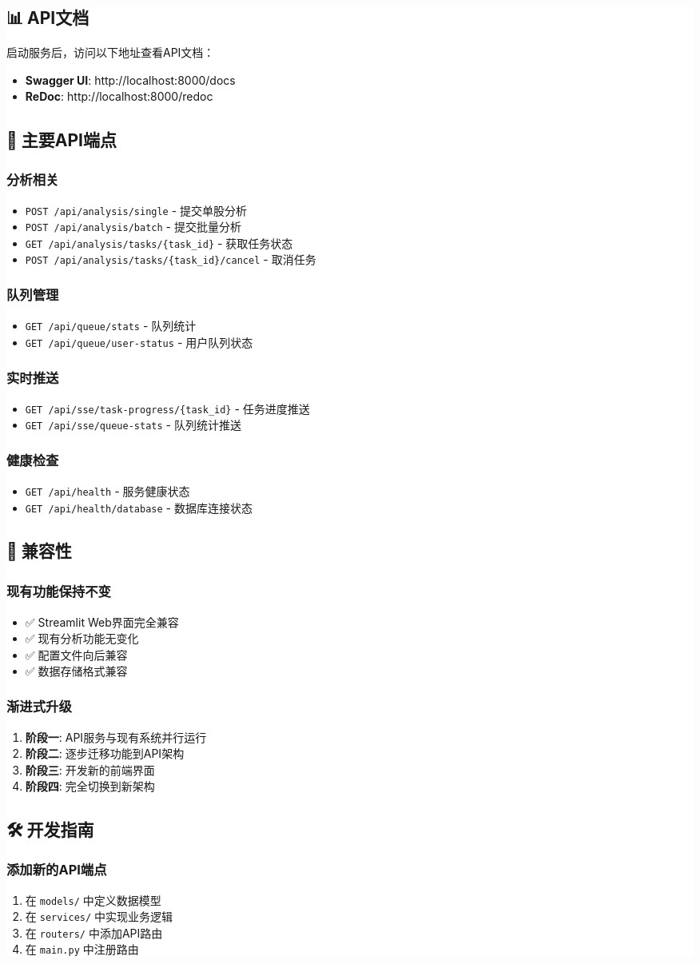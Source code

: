 ## 📊 API文档

启动服务后，访问以下地址查看API文档：

- **Swagger UI**: http://localhost:8000/docs
- **ReDoc**: http://localhost:8000/redoc

## 🔧 主要API端点

### 分析相关
- `POST /api/analysis/single` - 提交单股分析
- `POST /api/analysis/batch` - 提交批量分析
- `GET /api/analysis/tasks/{task_id}` - 获取任务状态
- `POST /api/analysis/tasks/{task_id}/cancel` - 取消任务

### 队列管理
- `GET /api/queue/stats` - 队列统计
- `GET /api/queue/user-status` - 用户队列状态

### 实时推送
- `GET /api/sse/task-progress/{task_id}` - 任务进度推送
- `GET /api/sse/queue-stats` - 队列统计推送

### 健康检查
- `GET /api/health` - 服务健康状态
- `GET /api/health/database` - 数据库连接状态

## 🔄 兼容性

### 现有功能保持不变
- ✅ Streamlit Web界面完全兼容
- ✅ 现有分析功能无变化
- ✅ 配置文件向后兼容
- ✅ 数据存储格式兼容

### 渐进式升级
1. **阶段一**: API服务与现有系统并行运行
2. **阶段二**: 逐步迁移功能到API架构
3. **阶段三**: 开发新的前端界面
4. **阶段四**: 完全切换到新架构

## 🛠️ 开发指南

### 添加新的API端点

1. 在 `models/` 中定义数据模型
2. 在 `services/` 中实现业务逻辑
3. 在 `routers/` 中添加API路由
4. 在 `main.py` 中注册路由
